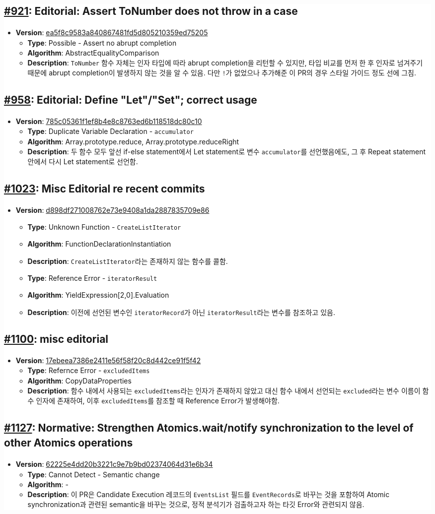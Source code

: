 ## [#921](https://github.com/tc39/ecma262/pull/921/files): Editorial: Assert ToNumber does not throw in a case

- **Version**: [ea5f8c9583a840867481fd5d805210359ed75205](https://github.com/tc39/ecma262/commit/ea5f8c9583a840867481fd5d805210359ed75205)
  - **Type**: Possible - Assert no abrupt completion
  - **Algorithm**: AbstractEqualityComparison
  - **Description**: `ToNumber` 함수 자체는 인자 타입에 따라 abrupt completion을 리턴할 수 있지만, 타입 비교를 먼저 한 후 인자로 넘겨주기 때문에 abrupt completion이 발생하지 않는 것을 알 수 있음. 다만 `!`가 없었으나 추가해준 이 PR의 경우 스타일 가이드 정도 선에 그침.
  
## [#958](https://github.com/tc39/ecma262/pull/958/files): Editorial: Define "Let"/"Set"; correct usage

- **Version**: [785c05361f1ef8b4e8c8763ed6b118518dc80c10](https://github.com/tc39/ecma262/commit/785c05361f1ef8b4e8c8763ed6b118518dc80c10)
  - **Type**: Duplicate Variable Declaration - `accumulator`
  - **Algorithm**: Array.prototype.reduce, Array.prototype.reduceRight
  - **Description**: 두 함수 모두 앞선 if-else statement에서 Let statement로 변수 `accumulator`를 선언했음에도, 그 후 Repeat statement 안에서 다시 Let statement로 선언함. 

## [#1023](https://github.com/tc39/ecma262/pull/1023/files): Misc Editorial re recent commits

- **Version**: [d898df271008762e73e9408a1da2887835709e86](https://github.com/tc39/ecma262/commit/d898df271008762e73e9408a1da2887835709e86)
  - **Type**: Unknown Function - `CreateListIterator`
  - **Algorithm**:  FunctionDeclarationInstantiation
  - **Description**: `CreateListIterator`라는 존재하지 않는 함수를 콜함.

  - **Type**: Reference Error - `iteratorResult`
  - **Algorithm**: YieldExpression[2,0].Evaluation
  - **Description**: 이전에 선언된 변수인 `iteratorRecord`가 아닌 `iteratorResult`라는 변수를 참조하고 있음.

## [#1100](https://github.com/tc39/ecma262/pull/1100/files): misc editorial 

- **Version**: [17ebeea7386e2411e56f58f20c8d442ce91f5f42](https://github.com/tc39/ecma262/commit/17ebeea7386e2411e56f58f20c8d442ce91f5f42)
  - **Type**: Refernce Error - `excludedItems`
  - **Algorithm**: CopyDataProperties
  - **Description**: 함수 내에서 사용되는 `excludedItems`라는 인자가 존재하지 않았고 대신 함수 내에서 선언되는 `excluded`라는 변수 이름이 함수 인자에 존재하여, 이후 `excludedItems`를 참조할 때 Reference Error가 발생해야함.

## [#1127](https://github.com/tc39/ecma262/pull/1127/files): Normative: Strengthen Atomics.wait/notify synchronization to the level of other Atomics operations

- **Version**: [62225e4dd20b3221c9e7b9bd02374064d31e6b34](https://github.com/tc39/ecma262/commit/62225e4dd20b3221c9e7b9bd02374064d31e6b34)
  - **Type**: Cannot Detect - Semantic change
  - **Algorithm**: -
  - **Description**: 이 PR은 Candidate Execution 레코드의 `EventsList` 필드를 `EventRecords`로 바꾸는 것을 포함하여 Atomic synchronization과 관련된 semantic을 바꾸는 것으로, 정적 분석기가 검출하고자 하는 타깃 Error와 관련되지 않음.
